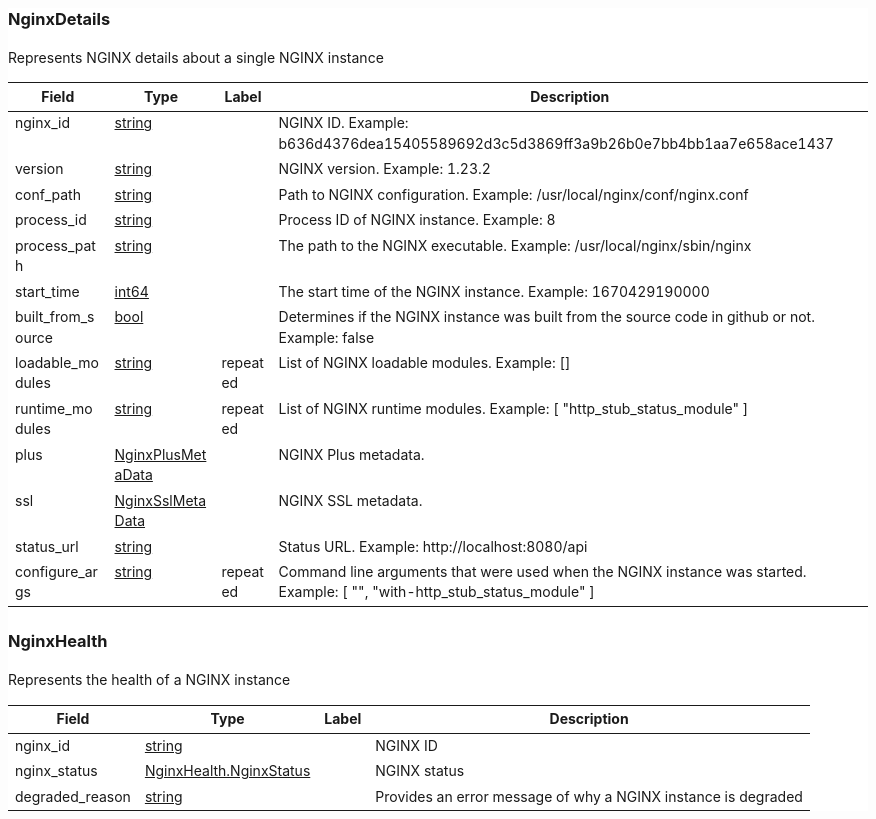 




<a name="f5-nginx-agent-sdk-NginxDetails"></a>

### NginxDetails
Represents NGINX details about a single NGINX instance


| Field | Type | Label | Description |
| ----- | ---- | ----- | ----------- |
| nginx_id | [string](#string) |  | NGINX ID. Example: b636d4376dea15405589692d3c5d3869ff3a9b26b0e7bb4bb1aa7e658ace1437 |
| version | [string](#string) |  | NGINX version. Example: 1.23.2 |
| conf_path | [string](#string) |  | Path to NGINX configuration. Example: /usr/local/nginx/conf/nginx.conf |
| process_id | [string](#string) |  | Process ID of NGINX instance. Example: 8 |
| process_path | [string](#string) |  | The path to the NGINX executable. Example: /usr/local/nginx/sbin/nginx |
| start_time | [int64](#int64) |  | The start time of the NGINX instance. Example: 1670429190000 |
| built_from_source | [bool](#bool) |  | Determines if the NGINX instance was built from the source code in github or not. Example: false |
| loadable_modules | [string](#string) | repeated | List of NGINX loadable modules. Example: [] |
| runtime_modules | [string](#string) | repeated | List of NGINX runtime modules. Example: [ &#34;http_stub_status_module&#34; ] |
| plus | [NginxPlusMetaData](#f5-nginx-agent-sdk-NginxPlusMetaData) |  | NGINX Plus metadata. |
| ssl | [NginxSslMetaData](#f5-nginx-agent-sdk-NginxSslMetaData) |  | NGINX SSL metadata. |
| status_url | [string](#string) |  | Status URL. Example: http://localhost:8080/api |
| configure_args | [string](#string) | repeated | Command line arguments that were used when the NGINX instance was started. Example: [ &#34;&#34;, &#34;with-http_stub_status_module&#34; ] |






<a name="f5-nginx-agent-sdk-NginxHealth"></a>

### NginxHealth
Represents the health of a NGINX instance


| Field | Type | Label | Description |
| ----- | ---- | ----- | ----------- |
| nginx_id | [string](#string) |  | NGINX ID |
| nginx_status | [NginxHealth.NginxStatus](#f5-nginx-agent-sdk-NginxHealth-NginxStatus) |  | NGINX status |
| degraded_reason | [string](#string) |  | Provides an error message of why a NGINX instance is degraded |





